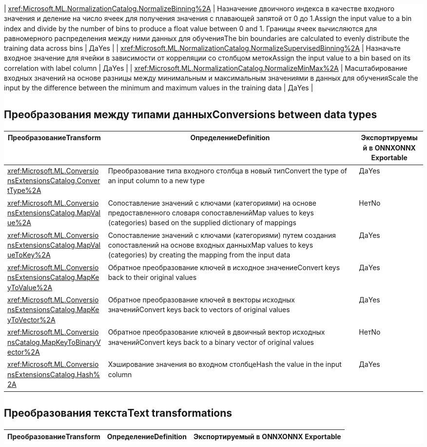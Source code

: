 | <xref:Microsoft.ML.NormalizationCatalog.NormalizeBinning%2A> | <span data-ttu-id="3780e-140">Назначение двоичного индекса в качестве входного значения и деление на число ячеек для получения значения с плавающей запятой от 0 до 1.</span><span class="sxs-lookup"><span data-stu-id="3780e-140">Assign the input value to a bin index and divide by the number of bins to produce a float value between 0 and 1.</span></span> <span data-ttu-id="3780e-141">Границы ячеек вычисляются для равномерного распределения между ними данных для обучения</span><span class="sxs-lookup"><span data-stu-id="3780e-141">The bin boundaries are calculated to evenly distribute the training data across bins</span></span> |  <span data-ttu-id="3780e-142">Да</span><span class="sxs-lookup"><span data-stu-id="3780e-142">Yes</span></span> |
| <xref:Microsoft.ML.NormalizationCatalog.NormalizeSupervisedBinning%2A> | <span data-ttu-id="3780e-143">Назначьте входное значение для ячейки в зависимости от корреляции со столбцом меток</span><span class="sxs-lookup"><span data-stu-id="3780e-143">Assign the input value to a bin based on its correlation with label column</span></span> | <span data-ttu-id="3780e-144">Да</span><span class="sxs-lookup"><span data-stu-id="3780e-144">Yes</span></span> |
| <xref:Microsoft.ML.NormalizationCatalog.NormalizeMinMax%2A> | <span data-ttu-id="3780e-145">Масштабирование входных значений на основе разницы между минимальным и максимальным значениями в данных для обучения</span><span class="sxs-lookup"><span data-stu-id="3780e-145">Scale the input by the difference between the minimum and maximum values in the training data</span></span> | <span data-ttu-id="3780e-146">Да</span><span class="sxs-lookup"><span data-stu-id="3780e-146">Yes</span></span> |

## <a name="conversions-between-data-types"></a><span data-ttu-id="3780e-147">Преобразования между типами данных</span><span class="sxs-lookup"><span data-stu-id="3780e-147">Conversions between data types</span></span>

| <span data-ttu-id="3780e-148">Преобразование</span><span class="sxs-lookup"><span data-stu-id="3780e-148">Transform</span></span> | <span data-ttu-id="3780e-149">Определение</span><span class="sxs-lookup"><span data-stu-id="3780e-149">Definition</span></span> | <span data-ttu-id="3780e-150">Экспортируемый в ONNX</span><span class="sxs-lookup"><span data-stu-id="3780e-150">ONNX Exportable</span></span> |
| --- | --- | --- |
| <xref:Microsoft.ML.ConversionsExtensionsCatalog.ConvertType%2A> | <span data-ttu-id="3780e-151">Преобразование типа входного столбца в новый тип</span><span class="sxs-lookup"><span data-stu-id="3780e-151">Convert the type of an input column to a new type</span></span> | <span data-ttu-id="3780e-152">Да</span><span class="sxs-lookup"><span data-stu-id="3780e-152">Yes</span></span> |
| <xref:Microsoft.ML.ConversionsExtensionsCatalog.MapValue%2A> | <span data-ttu-id="3780e-153">Сопоставление значений с ключами (категориями) на основе предоставленного словаря сопоставлений</span><span class="sxs-lookup"><span data-stu-id="3780e-153">Map values to keys (categories) based on the supplied dictionary of mappings</span></span> | <span data-ttu-id="3780e-154">Нет</span><span class="sxs-lookup"><span data-stu-id="3780e-154">No</span></span> |
| <xref:Microsoft.ML.ConversionsExtensionsCatalog.MapValueToKey%2A> | <span data-ttu-id="3780e-155">Сопоставление значений с ключами (категориями) путем создания сопоставлений на основе входных данных</span><span class="sxs-lookup"><span data-stu-id="3780e-155">Map values to keys (categories) by creating the mapping from the input data</span></span> | <span data-ttu-id="3780e-156">Да</span><span class="sxs-lookup"><span data-stu-id="3780e-156">Yes</span></span> |
| <xref:Microsoft.ML.ConversionsExtensionsCatalog.MapKeyToValue%2A> | <span data-ttu-id="3780e-157">Обратное преобразование ключей в исходное значение</span><span class="sxs-lookup"><span data-stu-id="3780e-157">Convert keys back to their original values</span></span> | <span data-ttu-id="3780e-158">Да</span><span class="sxs-lookup"><span data-stu-id="3780e-158">Yes</span></span> |
| <xref:Microsoft.ML.ConversionsExtensionsCatalog.MapKeyToVector%2A> | <span data-ttu-id="3780e-159">Обратное преобразование ключей в векторы исходных значений</span><span class="sxs-lookup"><span data-stu-id="3780e-159">Convert keys back to vectors of original values</span></span> | <span data-ttu-id="3780e-160">Да</span><span class="sxs-lookup"><span data-stu-id="3780e-160">Yes</span></span> |
| <xref:Microsoft.ML.ConversionsCatalog.MapKeyToBinaryVector%2A> | <span data-ttu-id="3780e-161">Обратное преобразование ключей в двоичный вектор исходных значений</span><span class="sxs-lookup"><span data-stu-id="3780e-161">Convert keys back to a binary vector of original values</span></span> | <span data-ttu-id="3780e-162">Нет</span><span class="sxs-lookup"><span data-stu-id="3780e-162">No</span></span> |
| <xref:Microsoft.ML.ConversionsExtensionsCatalog.Hash%2A> | <span data-ttu-id="3780e-163">Хэширование значения во входном столбце</span><span class="sxs-lookup"><span data-stu-id="3780e-163">Hash the value in the input column</span></span> | <span data-ttu-id="3780e-164">Да</span><span class="sxs-lookup"><span data-stu-id="3780e-164">Yes</span></span> |

## <a name="text-transformations"></a><span data-ttu-id="3780e-165">Преобразования текста</span><span class="sxs-lookup"><span data-stu-id="3780e-165">Text transformations</span></span>

| <span data-ttu-id="3780e-166">Преобразование</span><span class="sxs-lookup"><span data-stu-id="3780e-166">Transform</span></span> | <span data-ttu-id="3780e-167">Определение</span><span class="sxs-lookup"><span data-stu-id="3780e-167">Definition</span></span> | <span data-ttu-id="3780e-168">Экспортируемый в ONNX</span><span class="sxs-lookup"><span data-stu-id="3780e-168">ONNX Exportable</span></span> |
| --- | --- | --- |